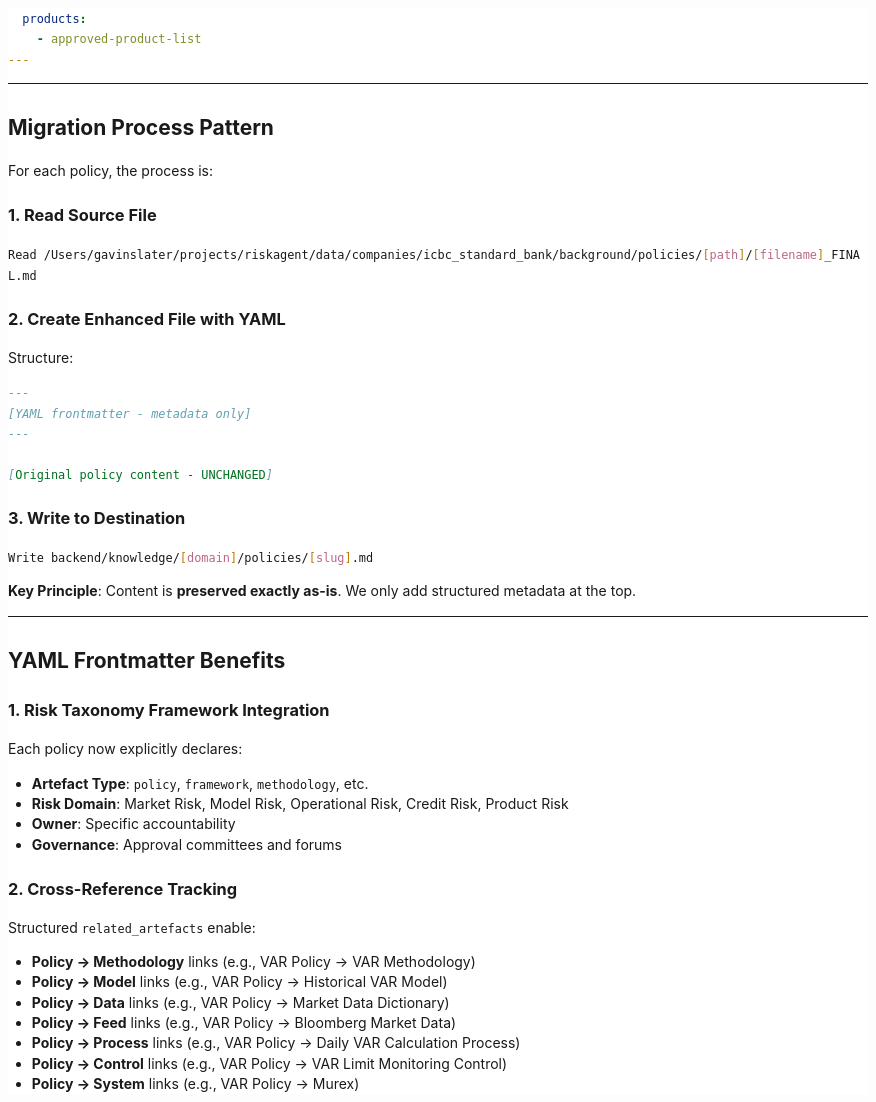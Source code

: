 ```yaml
  products:
    - approved-product-list
---
```

---

## Migration Process Pattern

For each policy, the process is:

### 1. Read Source File
```bash
Read /Users/gavinslater/projects/riskagent/data/companies/icbc_standard_bank/background/policies/[path]/[filename]_FINAL.md
```

### 2. Create Enhanced File with YAML
Structure:
```markdown
---
[YAML frontmatter - metadata only]
---

[Original policy content - UNCHANGED]
```

### 3. Write to Destination
```bash
Write backend/knowledge/[domain]/policies/[slug].md
```

**Key Principle**: Content is **preserved exactly as-is**. We only add structured metadata at the top.

---

## YAML Frontmatter Benefits

### 1. Risk Taxonomy Framework Integration
Each policy now explicitly declares:
- **Artefact Type**: `policy`, `framework`, `methodology`, etc.
- **Risk Domain**: Market Risk, Model Risk, Operational Risk, Credit Risk, Product Risk
- **Owner**: Specific accountability
- **Governance**: Approval committees and forums

### 2. Cross-Reference Tracking
Structured `related_artefacts` enable:
- **Policy → Methodology** links (e.g., VAR Policy → VAR Methodology)
- **Policy → Model** links (e.g., VAR Policy → Historical VAR Model)
- **Policy → Data** links (e.g., VAR Policy → Market Data Dictionary)
- **Policy → Feed** links (e.g., VAR Policy → Bloomberg Market Data)
- **Policy → Process** links (e.g., VAR Policy → Daily VAR Calculation Process)
- **Policy → Control** links (e.g., VAR Policy → VAR Limit Monitoring Control)
- **Policy → System** links (e.g., VAR Policy → Murex)
